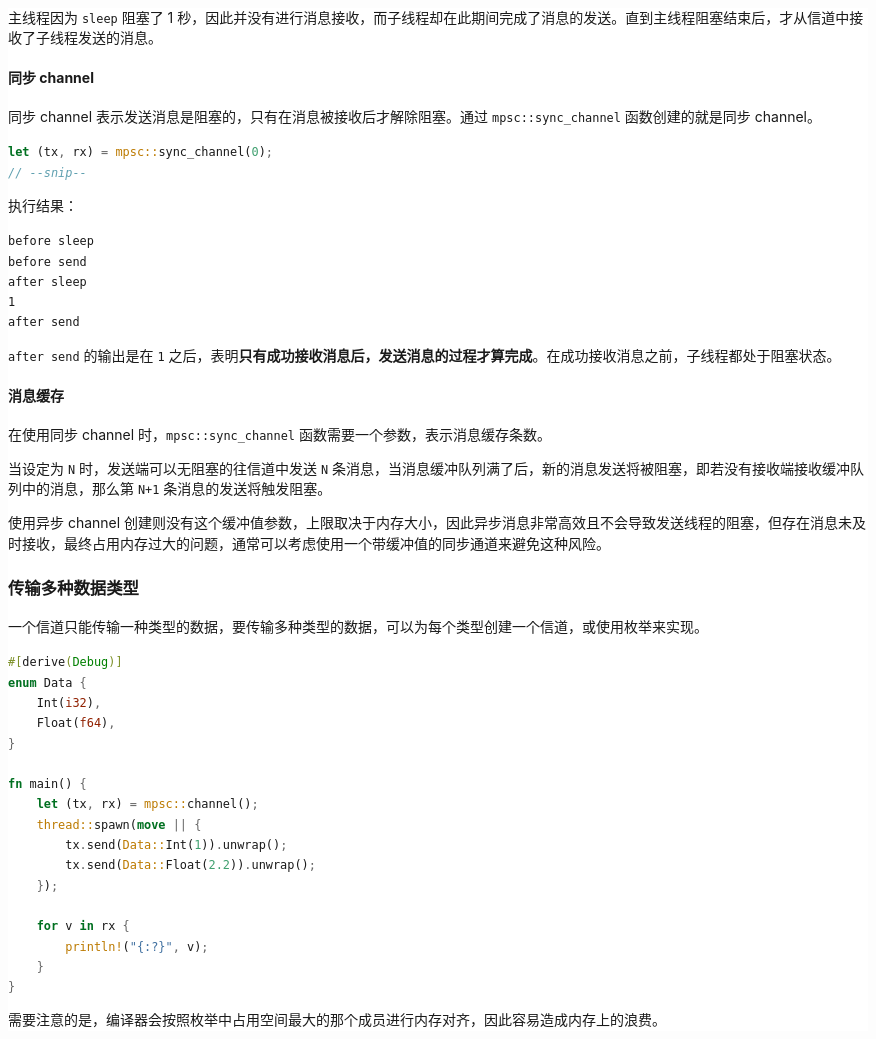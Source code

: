 主线程因为 `sleep` 阻塞了 1 秒，因此并没有进行消息接收，而子线程却在此期间完成了消息的发送。直到主线程阻塞结束后，才从信道中接收了子线程发送的消息。

#### 同步 channel

同步 channel 表示发送消息是阻塞的，只有在消息被接收后才解除阻塞。通过 `mpsc::sync_channel` 函数创建的就是同步 channel。

```rust
let (tx, rx) = mpsc::sync_channel(0);
// --snip--
```

执行结果：

```
before sleep
before send
after sleep
1
after send
```

`after send` 的输出是在 `1` 之后，表明**只有成功接收消息后，发送消息的过程才算完成**。在成功接收消息之前，子线程都处于阻塞状态。

#### 消息缓存

在使用同步 channel 时，`mpsc::sync_channel` 函数需要一个参数，表示消息缓存条数。

当设定为 `N` 时，发送端可以无阻塞的往信道中发送 `N` 条消息，当消息缓冲队列满了后，新的消息发送将被阻塞，即若没有接收端接收缓冲队列中的消息，那么第 `N+1` 条消息的发送将触发阻塞。

使用异步 channel 创建则没有这个缓冲值参数，上限取决于内存大小，因此异步消息非常高效且不会导致发送线程的阻塞，但存在消息未及时接收，最终占用内存过大的问题，通常可以考虑使用一个带缓冲值的同步通道来避免这种风险。

### 传输多种数据类型

一个信道只能传输一种类型的数据，要传输多种类型的数据，可以为每个类型创建一个信道，或使用枚举来实现。

```rust
#[derive(Debug)]
enum Data {
    Int(i32),
    Float(f64),
}

fn main() {
    let (tx, rx) = mpsc::channel();
    thread::spawn(move || {
        tx.send(Data::Int(1)).unwrap();
        tx.send(Data::Float(2.2)).unwrap();
    });

    for v in rx {
        println!("{:?}", v);
    }
}
```

需要注意的是，编译器会按照枚举中占用空间最大的那个成员进行内存对齐，因此容易造成内存上的浪费。
